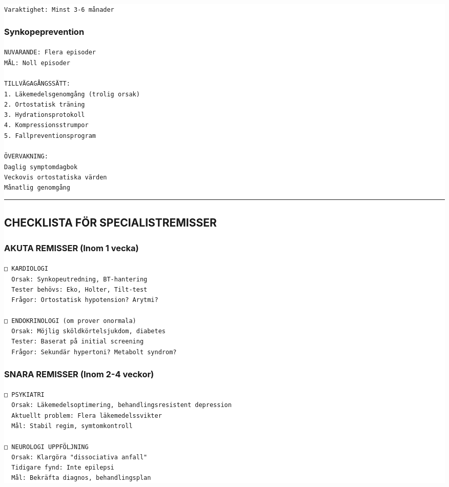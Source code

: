 ```
Varaktighet: Minst 3-6 månader
```

### Synkopeprevention
```
NUVARANDE: Flera episoder
MÅL: Noll episoder

TILLVÄGAGÅNGSSÄTT:
1. Läkemedelsgenomgång (trolig orsak)
2. Ortostatisk träning
3. Hydrationsprotokoll
4. Kompressionsstrumpor
5. Fallpreventionsprogram

ÖVERVAKNING:
Daglig symptomdagbok
Veckovis ortostatiska värden
Månatlig genomgång
```

---

## CHECKLISTA FÖR SPECIALISTREMISSER

### AKUTA REMISSER (Inom 1 vecka)
```
□ KARDIOLOGI
  Orsak: Synkopeutredning, BT-hantering
  Tester behövs: Eko, Holter, Tilt-test
  Frågor: Ortostatisk hypotension? Arytmi?

□ ENDOKRINOLOGI (om prover onormala)
  Orsak: Möjlig sköldkörtelsjukdom, diabetes
  Tester: Baserat på initial screening
  Frågor: Sekundär hypertoni? Metabolt syndrom?
```

### SNARA REMISSER (Inom 2-4 veckor)
```
□ PSYKIATRI
  Orsak: Läkemedelsoptimering, behandlingsresistent depression
  Aktuellt problem: Flera läkemedelssvikter
  Mål: Stabil regim, symtomkontroll

□ NEUROLOGI UPPFÖLJNING
  Orsak: Klargöra "dissociativa anfall"
  Tidigare fynd: Inte epilepsi
  Mål: Bekräfta diagnos, behandlingsplan
```
